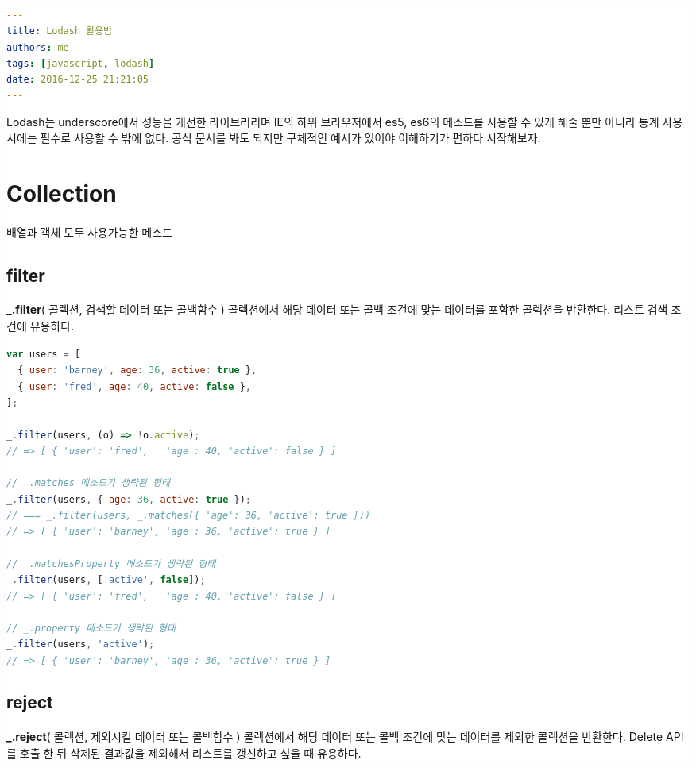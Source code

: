 ```yaml
---
title: Lodash 활용법
authors: me
tags: [javascript, lodash]
date: 2016-12-25 21:21:05
---
```


Lodash는 underscore에서 성능을 개선한 라이브러리며
IE의 하위 브라우저에서 es5, es6의 메소드를 사용할 수 있게 해줄 뿐만 아니라 통계 사용시에는 필수로 사용할 수 밖에 없다.
공식 문서를 봐도 되지만 구체적인 예시가 있어야 이해하기가 편하다 시작해보자.

# Collection

배열과 객체 모두 사용가능한 메소드

## filter

**\_.filter**( 콜렉션, 검색할 데이터 또는 콜백함수 )
콜렉션에서 해당 데이터 또는 콜백 조건에 맞는 데이터를 포함한 콜렉션을 반환한다.
리스트 검색 조건에 유용하다.

```javascript
var users = [
  { user: 'barney', age: 36, active: true },
  { user: 'fred', age: 40, active: false },
];

_.filter(users, (o) => !o.active);
// => [ { 'user': 'fred',   'age': 40, 'active': false } ]

// _.matches 메소드가 생략된 형태
_.filter(users, { age: 36, active: true });
// === _.filter(users, _.matches({ 'age': 36, 'active': true }))
// => [ { 'user': 'barney', 'age': 36, 'active': true } ]

// _.matchesProperty 메소드가 생략된 형태
_.filter(users, ['active', false]);
// => [ { 'user': 'fred',   'age': 40, 'active': false } ]

// _.property 메소드가 생략된 형태
_.filter(users, 'active');
// => [ { 'user': 'barney', 'age': 36, 'active': true } ]
```

## reject

**\_.reject**( 콜렉션, 제외시킬 데이터 또는 콜백함수 )
콜렉션에서 해당 데이터 또는 콜백 조건에 맞는 데이터를 제외한 콜렉션을 반환한다.
Delete API를 호출 한 뒤 삭제된 결과값을 제외해서 리스트를 갱신하고 싶을 때 유용하다.
